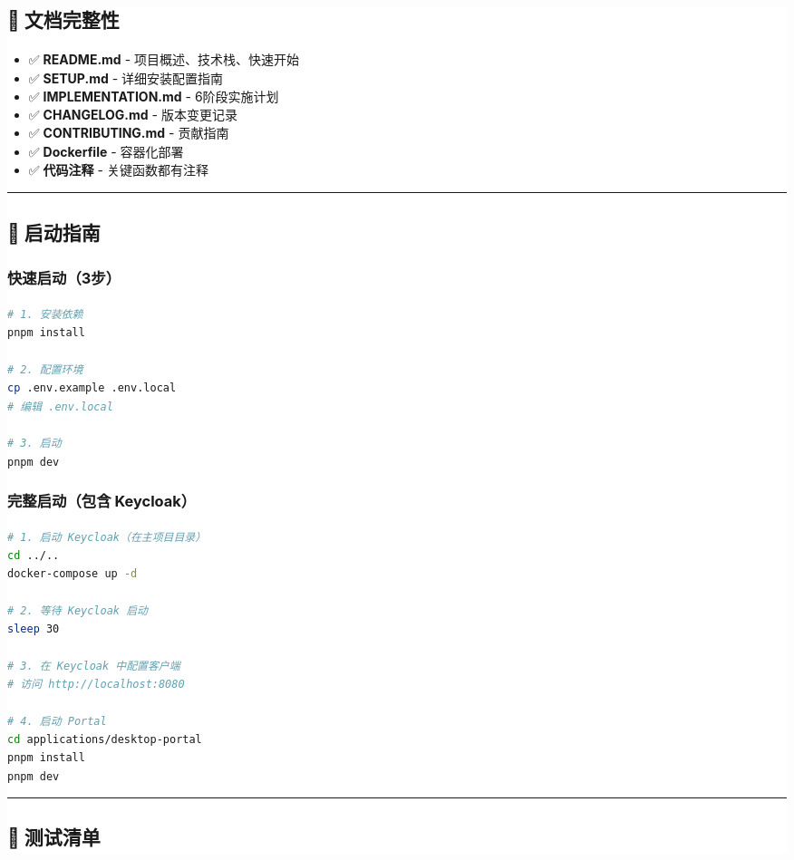 
## 📖 文档完整性

- ✅ **README.md** - 项目概述、技术栈、快速开始
- ✅ **SETUP.md** - 详细安装配置指南
- ✅ **IMPLEMENTATION.md** - 6阶段实施计划
- ✅ **CHANGELOG.md** - 版本变更记录
- ✅ **CONTRIBUTING.md** - 贡献指南
- ✅ **Dockerfile** - 容器化部署
- ✅ **代码注释** - 关键函数都有注释

---

## 🚀 启动指南

### 快速启动（3步）

```bash
# 1. 安装依赖
pnpm install

# 2. 配置环境
cp .env.example .env.local
# 编辑 .env.local

# 3. 启动
pnpm dev
```

### 完整启动（包含 Keycloak）

```bash
# 1. 启动 Keycloak（在主项目目录）
cd ../..
docker-compose up -d

# 2. 等待 Keycloak 启动
sleep 30

# 3. 在 Keycloak 中配置客户端
# 访问 http://localhost:8080

# 4. 启动 Portal
cd applications/desktop-portal
pnpm install
pnpm dev
```

---

## 🎯 测试清单
